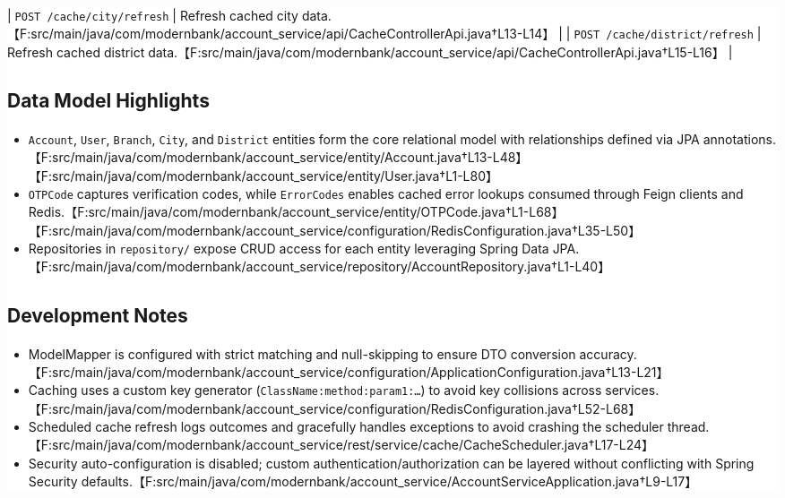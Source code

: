 | `POST /cache/city/refresh` | Refresh cached city data.【F:src/main/java/com/modernbank/account_service/api/CacheControllerApi.java†L13-L14】 |
| `POST /cache/district/refresh` | Refresh cached district data.【F:src/main/java/com/modernbank/account_service/api/CacheControllerApi.java†L15-L16】 |

## Data Model Highlights
- `Account`, `User`, `Branch`, `City`, and `District` entities form the core relational model with relationships defined via JPA annotations.【F:src/main/java/com/modernbank/account_service/entity/Account.java†L13-L48】【F:src/main/java/com/modernbank/account_service/entity/User.java†L1-L80】
- `OTPCode` captures verification codes, while `ErrorCodes` enables cached error lookups consumed through Feign clients and Redis.【F:src/main/java/com/modernbank/account_service/entity/OTPCode.java†L1-L68】【F:src/main/java/com/modernbank/account_service/configuration/RedisConfiguration.java†L35-L50】
- Repositories in `repository/` expose CRUD access for each entity leveraging Spring Data JPA.【F:src/main/java/com/modernbank/account_service/repository/AccountRepository.java†L1-L40】

## Development Notes
- ModelMapper is configured with strict matching and null-skipping to ensure DTO conversion accuracy.【F:src/main/java/com/modernbank/account_service/configuration/ApplicationConfiguration.java†L13-L21】
- Caching uses a custom key generator (`ClassName:method:param1:…`) to avoid key collisions across services.【F:src/main/java/com/modernbank/account_service/configuration/RedisConfiguration.java†L52-L68】
- Scheduled cache refresh logs outcomes and gracefully handles exceptions to avoid crashing the scheduler thread.【F:src/main/java/com/modernbank/account_service/rest/service/cache/CacheScheduler.java†L17-L24】
- Security auto-configuration is disabled; custom authentication/authorization can be layered without conflicting with Spring Security defaults.【F:src/main/java/com/modernbank/account_service/AccountServiceApplication.java†L9-L17】
